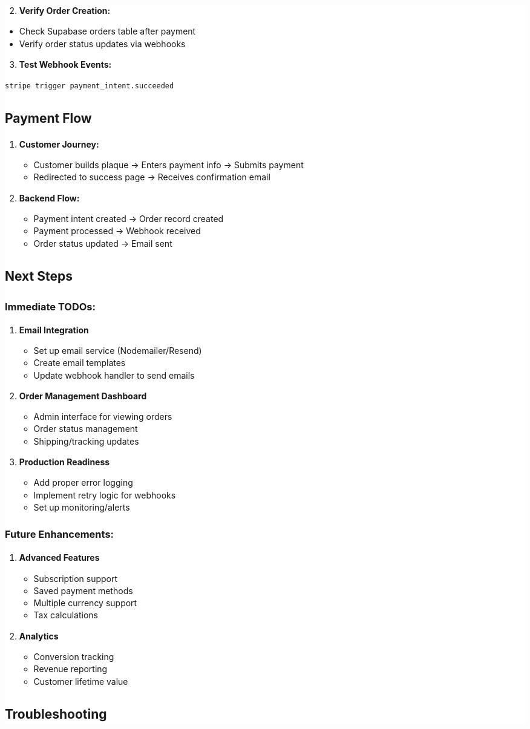 2. **Verify Order Creation:**
- Check Supabase orders table after payment
- Verify order status updates via webhooks

3. **Test Webhook Events:**
```bash
stripe trigger payment_intent.succeeded
```

## Payment Flow

1. **Customer Journey:**
   - Customer builds plaque → Enters payment info → Submits payment
   - Redirected to success page → Receives confirmation email

2. **Backend Flow:**
   - Payment intent created → Order record created
   - Payment processed → Webhook received
   - Order status updated → Email sent

## Next Steps

### Immediate TODOs:
1. **Email Integration**
   - Set up email service (Nodemailer/Resend)
   - Create email templates
   - Update webhook handler to send emails

2. **Order Management Dashboard**
   - Admin interface for viewing orders
   - Order status management
   - Shipping/tracking updates

3. **Production Readiness**
   - Add proper error logging
   - Implement retry logic for webhooks
   - Set up monitoring/alerts

### Future Enhancements:
1. **Advanced Features**
   - Subscription support
   - Saved payment methods
   - Multiple currency support
   - Tax calculations

2. **Analytics**
   - Conversion tracking
   - Revenue reporting
   - Customer lifetime value

## Troubleshooting
